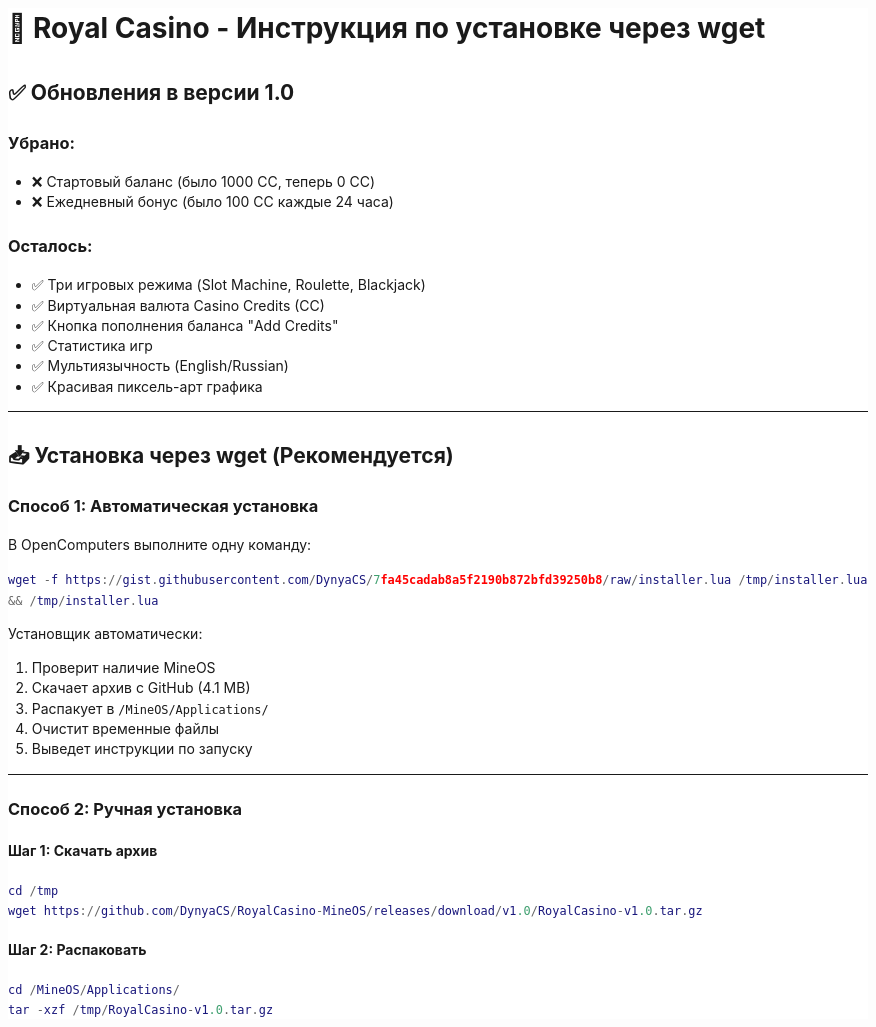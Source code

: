 # 🎰 Royal Casino - Инструкция по установке через wget

## ✅ Обновления в версии 1.0

### Убрано:
- ❌ Стартовый баланс (было 1000 CC, теперь 0 CC)
- ❌ Ежедневный бонус (было 100 CC каждые 24 часа)

### Осталось:
- ✅ Три игровых режима (Slot Machine, Roulette, Blackjack)
- ✅ Виртуальная валюта Casino Credits (CC)
- ✅ Кнопка пополнения баланса "Add Credits"
- ✅ Статистика игр
- ✅ Мультиязычность (English/Russian)
- ✅ Красивая пиксель-арт графика

---

## 📥 Установка через wget (Рекомендуется)

### Способ 1: Автоматическая установка

В OpenComputers выполните одну команду:

```lua
wget -f https://gist.githubusercontent.com/DynyaCS/7fa45cadab8a5f2190b872bfd39250b8/raw/installer.lua /tmp/installer.lua && /tmp/installer.lua
```

Установщик автоматически:
1. Проверит наличие MineOS
2. Скачает архив с GitHub (4.1 MB)
3. Распакует в `/MineOS/Applications/`
4. Очистит временные файлы
5. Выведет инструкции по запуску

---

### Способ 2: Ручная установка

#### Шаг 1: Скачать архив

```lua
cd /tmp
wget https://github.com/DynyaCS/RoyalCasino-MineOS/releases/download/v1.0/RoyalCasino-v1.0.tar.gz
```

#### Шаг 2: Распаковать

```lua
cd /MineOS/Applications/
tar -xzf /tmp/RoyalCasino-v1.0.tar.gz
```
